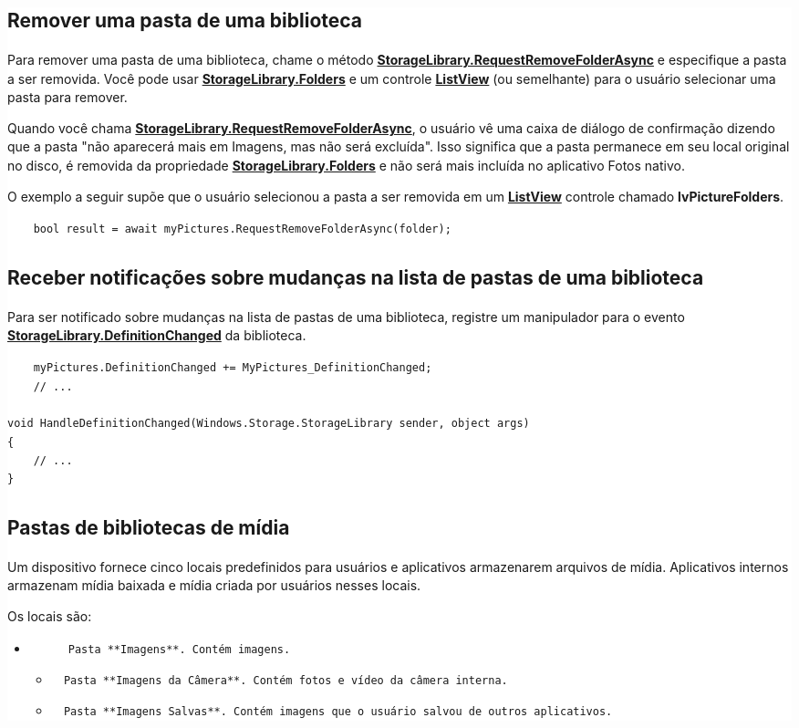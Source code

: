## Remover uma pasta de uma biblioteca


Para remover uma pasta de uma biblioteca, chame o método [**StorageLibrary.RequestRemoveFolderAsync**](https://msdn.microsoft.com/library/windows/apps/dn251727) e especifique a pasta a ser removida. Você pode usar [**StorageLibrary.Folders**](https://msdn.microsoft.com/library/windows/apps/dn251724) e um controle [**ListView**](https://msdn.microsoft.com/library/windows/apps/br242878) (ou semelhante) para o usuário selecionar uma pasta para remover.

Quando você chama [**StorageLibrary.RequestRemoveFolderAsync**](https://msdn.microsoft.com/library/windows/apps/dn251727), o usuário vê uma caixa de diálogo de confirmação dizendo que a pasta "não aparecerá mais em Imagens, mas não será excluída". Isso significa que a pasta permanece em seu local original no disco, é removida da propriedade [**StorageLibrary.Folders**](https://msdn.microsoft.com/library/windows/apps/dn251724) e não será mais incluída no aplicativo Fotos nativo.

O exemplo a seguir supõe que o usuário selecionou a pasta a ser removida em um [**ListView**](https://msdn.microsoft.com/library/windows/apps/br242878) controle chamado **lvPictureFolders**.


```CSharp
    bool result = await myPictures.RequestRemoveFolderAsync(folder);
```

## Receber notificações sobre mudanças na lista de pastas de uma biblioteca


Para ser notificado sobre mudanças na lista de pastas de uma biblioteca, registre um manipulador para o evento [**StorageLibrary.DefinitionChanged**](https://msdn.microsoft.com/library/windows/apps/dn251723) da biblioteca.


```CSharp
    myPictures.DefinitionChanged += MyPictures_DefinitionChanged;
    // ...

void HandleDefinitionChanged(Windows.Storage.StorageLibrary sender, object args)
{
    // ...
}
```

## Pastas de bibliotecas de mídia


Um dispositivo fornece cinco locais predefinidos para usuários e aplicativos armazenarem arquivos de mídia. Aplicativos internos armazenam mídia baixada e mídia criada por usuários nesses locais.

Os locais são:

-   
            Pasta **Imagens**. Contém imagens.

    -   
            Pasta **Imagens da Câmera**. Contém fotos e vídeo da câmera interna.

    -   
            Pasta **Imagens Salvas**. Contém imagens que o usuário salvou de outros aplicativos.

